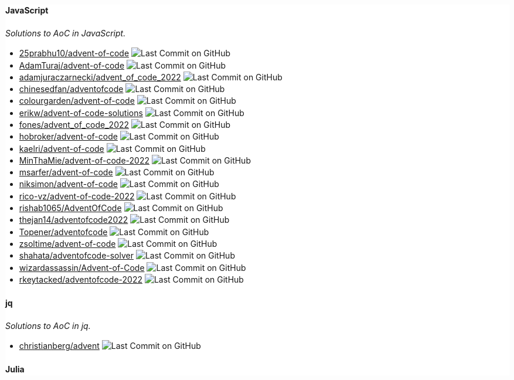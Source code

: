 #### JavaScript

*Solutions to AoC in JavaScript.*

* [25prabhu10/advent-of-code](https://github.com/25prabhu10/advent-of-code) ![Last Commit on GitHub](https://img.shields.io/badge/last%20commit-2022--12--10-brightgreen)
* [AdamTuraj/advent-of-code](https://github.com/AdamTuraj/advent-of-code) ![Last Commit on GitHub](https://img.shields.io/badge/last%20commit-2022--12--06-brightgreen)
* [adamjuraczarnecki/advent_of_code_2022](https://github.com/adamjuraczarnecki/advent_of_code_2022) ![Last Commit on GitHub](https://img.shields.io/badge/last%20commit-2022--12--13-brightgreen)
* [chinesedfan/adventofcode](https://github.com/chinesedfan/adventofcode) ![Last Commit on GitHub](https://img.shields.io/badge/last%20commit-2023--12--14-brightgreen)
* [colourgarden/advent-of-code](https://github.com/colourgarden/advent-of-code) ![Last Commit on GitHub](https://img.shields.io/badge/last%20commit-2024--12--01-brightgreen)
* [erikw/advent-of-code-solutions](https://github.com/erikw/advent-of-code-solutions) ![Last Commit on GitHub](https://img.shields.io/badge/last%20commit-2023--04--12-brightgreen)
* [fones/advent_of_code_2022](https://github.com/fones/advent_of_code_2022) ![Last Commit on GitHub](https://img.shields.io/badge/last%20commit-2022--12--29-brightgreen)
* [hobroker/advent-of-code](https://github.com/hobroker/advent-of-code) ![Last Commit on GitHub](https://img.shields.io/badge/last%20commit-2024--12--07-brightgreen)
* [kaelri/advent-of-code](https://github.com/kaelri/advent-of-code) ![Last Commit on GitHub](https://img.shields.io/badge/last%20commit-2024--12--07-brightgreen)
* [MinThaMie/advent-of-code-2022](https://github.com/MinThaMie/advent-of-code-2022) ![Last Commit on GitHub](https://img.shields.io/badge/last%20commit-2023--05--02-brightgreen)
* [msarfer/advent-of-code](https://github.com/msarfer/advent-of-code) ![Last Commit on GitHub](https://img.shields.io/badge/last%20commit-not%20available-red)
* [niksimon/advent-of-code](https://github.com/niksimon/advent-of-code) ![Last Commit on GitHub](https://img.shields.io/badge/last%20commit-2024--12--07-brightgreen)
* [rico-vz/advent-of-code-2022](https://github.com/rico-vz/advent-of-code-2022) ![Last Commit on GitHub](https://img.shields.io/badge/last%20commit-not%20available-red)
* [rishab1065/AdventOfCode](https://github.com/rishab1065/AdventOfCode) ![Last Commit on GitHub](https://img.shields.io/badge/last%20commit-2022--12--21-brightgreen)
* [thejan14/adventofcode2022](https://github.com/thejan14/adventofcode2022) ![Last Commit on GitHub](https://img.shields.io/badge/last%20commit-2022--12--22-brightgreen)
* [Topener/adventofcode](https://github.com/Topener/adventofcode) ![Last Commit on GitHub](https://img.shields.io/badge/last%20commit-2024--12--03-brightgreen)
* [zsoltime/advent-of-code](https://github.com/zsoltime/advent-of-code) ![Last Commit on GitHub](https://img.shields.io/badge/last%20commit-2022--12--19-brightgreen)
* [shahata/adventofcode-solver](https://github.com/shahata/adventofcode-solver) ![Last Commit on GitHub](https://img.shields.io/badge/last%20commit-2024--12--07-brightgreen)
* [wizardassassin/Advent-of-Code](https://github.com/wizardassassin/Advent-of-Code) ![Last Commit on GitHub](https://img.shields.io/badge/last%20commit-2024--12--06-brightgreen)
* [rkeytacked/adventofcode-2022](https://github.com/rkeytacked/adventofcode-2022) ![Last Commit on GitHub](https://img.shields.io/badge/last%20commit-2023--12--07-brightgreen)

#### jq

*Solutions to AoC in jq.*

* [christianberg/advent](https://github.com/christianberg/advent) ![Last Commit on GitHub](https://img.shields.io/badge/last%20commit-2023--12--13-brightgreen)

#### Julia
